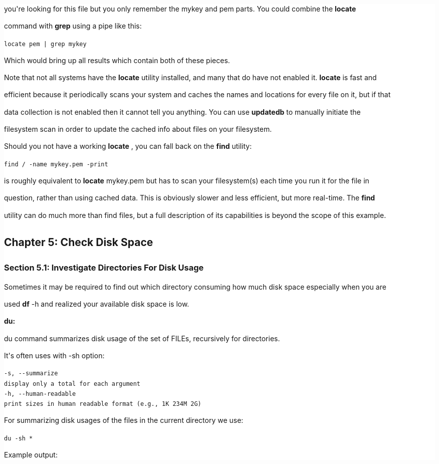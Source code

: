 you're looking for this file but you only remember the mykey and pem parts. You could combine the **locate**

command with **grep** using a pipe like this:

```
locate pem | grep mykey
```
Which would bring up all results which contain both of these pieces.

Note that not all systems have the **locate** utility installed, and many that do have not enabled it. **locate** is fast and

efficient because it periodically scans your system and caches the names and locations for every file on it, but if that

data collection is not enabled then it cannot tell you anything. You can use **updatedb** to manually initiate the

filesystem scan in order to update the cached info about files on your filesystem.

Should you not have a working **locate** , you can fall back on the **find** utility:

```
find / -name mykey.pem -print
```
is roughly equivalent to **locate** mykey.pem but has to scan your filesystem(s) each time you run it for the file in

question, rather than using cached data. This is obviously slower and less efficient, but more real-time. The **find**

utility can do much more than find files, but a full description of its capabilities is beyond the scope of this example.

## Chapter 5: Check Disk Space

### Section 5.1: Investigate Directories For Disk Usage

Sometimes it may be required to find out which directory consuming how much disk space especially when you are

used **df** -h and realized your available disk space is low.

**du:**

du command summarizes disk usage of the set of FILEs, recursively for directories.

It's often uses with -sh option:

```
-s, --summarize
display only a total for each argument
-h, --human-readable
print sizes in human readable format (e.g., 1K 234M 2G)
```
For summarizing disk usages of the files in the current directory we use:

```
du -sh *
```
Example output:
